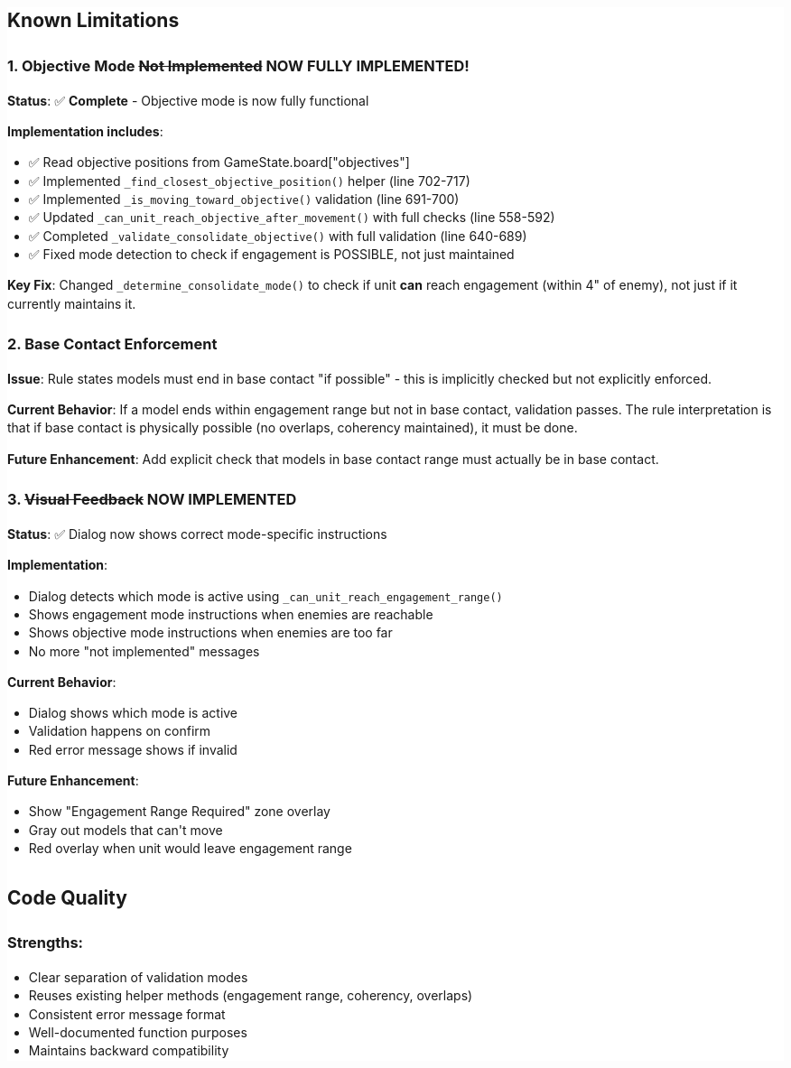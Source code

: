 ## Known Limitations

### 1. Objective Mode ~~Not Implemented~~ **NOW FULLY IMPLEMENTED!**
**Status**: ✅ **Complete** - Objective mode is now fully functional

**Implementation includes**:
- ✅ Read objective positions from GameState.board["objectives"]
- ✅ Implemented `_find_closest_objective_position()` helper (line 702-717)
- ✅ Implemented `_is_moving_toward_objective()` validation (line 691-700)
- ✅ Updated `_can_unit_reach_objective_after_movement()` with full checks (line 558-592)
- ✅ Completed `_validate_consolidate_objective()` with full validation (line 640-689)
- ✅ Fixed mode detection to check if engagement is POSSIBLE, not just maintained

**Key Fix**: Changed `_determine_consolidate_mode()` to check if unit **can** reach engagement (within 4" of enemy), not just if it currently maintains it.

### 2. Base Contact Enforcement
**Issue**: Rule states models must end in base contact "if possible" - this is implicitly checked but not explicitly enforced.

**Current Behavior**: If a model ends within engagement range but not in base contact, validation passes. The rule interpretation is that if base contact is physically possible (no overlaps, coherency maintained), it must be done.

**Future Enhancement**: Add explicit check that models in base contact range must actually be in base contact.

### 3. ~~Visual Feedback~~ **NOW IMPLEMENTED**
**Status**: ✅ Dialog now shows correct mode-specific instructions

**Implementation**:
- Dialog detects which mode is active using `_can_unit_reach_engagement_range()`
- Shows engagement mode instructions when enemies are reachable
- Shows objective mode instructions when enemies are too far
- No more "not implemented" messages

**Current Behavior**:
- Dialog shows which mode is active
- Validation happens on confirm
- Red error message shows if invalid

**Future Enhancement**:
- Show "Engagement Range Required" zone overlay
- Gray out models that can't move
- Red overlay when unit would leave engagement range

## Code Quality

### Strengths:
- Clear separation of validation modes
- Reuses existing helper methods (engagement range, coherency, overlaps)
- Consistent error message format
- Well-documented function purposes
- Maintains backward compatibility

